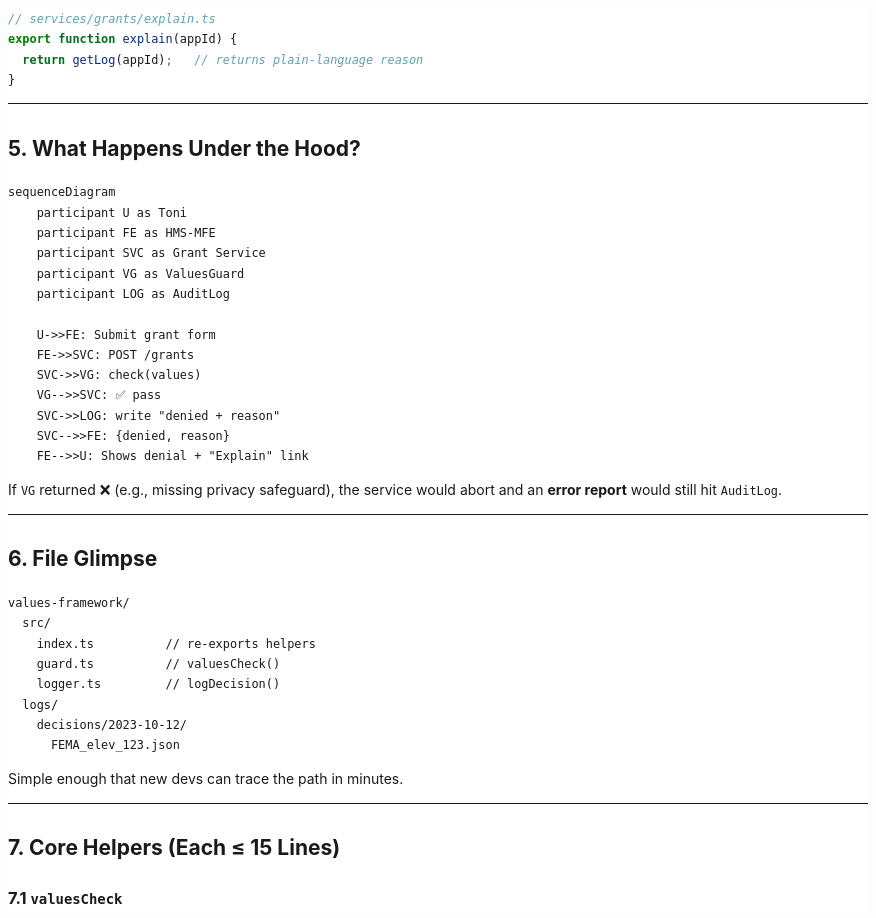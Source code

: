 ```ts
// services/grants/explain.ts
export function explain(appId) {
  return getLog(appId);   // returns plain-language reason
}
```

---

## 5. What Happens Under the Hood?

```mermaid
sequenceDiagram
    participant U as Toni
    participant FE as HMS-MFE
    participant SVC as Grant Service
    participant VG as ValuesGuard
    participant LOG as AuditLog

    U->>FE: Submit grant form
    FE->>SVC: POST /grants
    SVC->>VG: check(values)
    VG-->>SVC: ✅ pass
    SVC->>LOG: write "denied + reason"
    SVC-->>FE: {denied, reason}
    FE-->>U: Shows denial + "Explain" link
```

If `VG` returned ❌ (e.g., missing privacy safeguard), the service would abort and an **error report** would still hit `AuditLog`.

---

## 6. File Glimpse

```
values-framework/
  src/
    index.ts          // re-exports helpers
    guard.ts          // valuesCheck()
    logger.ts         // logDecision()
  logs/
    decisions/2023-10-12/
      FEMA_elev_123.json
```

Simple enough that new devs can trace the path in minutes.

---

## 7. Core Helpers (Each ≤ 15 Lines)

### 7.1 `valuesCheck`
